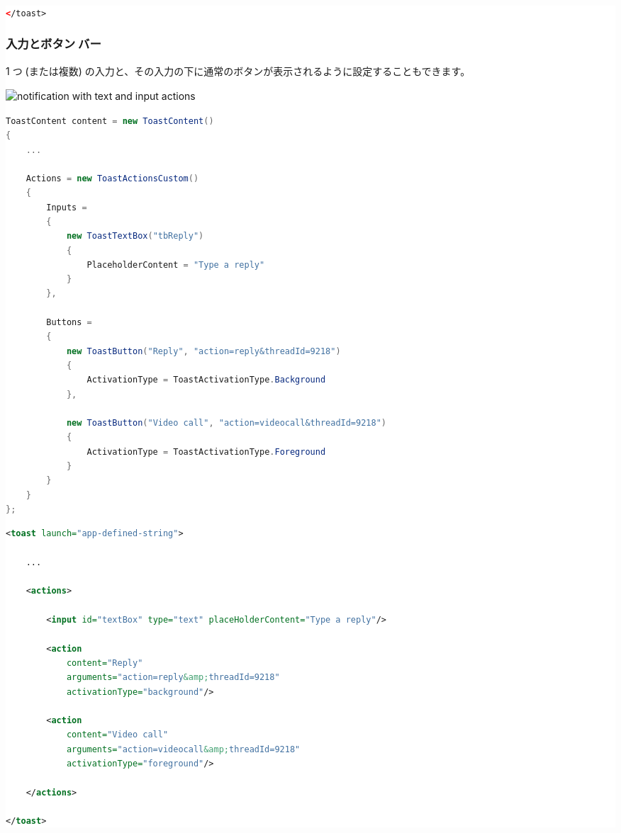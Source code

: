 ```xml
</toast>
```


### <a name="inputs-with-buttons-bar"></a>入力とボタン バー

1 つ (または複数) の入力と、その入力の下に通常のボタンが表示されるように設定することもできます。

<img alt="notification with text and input actions" src="images/adaptivetoasts-xmlsample04.jpg" width="364"/>

```csharp
ToastContent content = new ToastContent()
{
    ...
 
    Actions = new ToastActionsCustom()
    {
        Inputs =
        {
            new ToastTextBox("tbReply")
            {
                PlaceholderContent = "Type a reply"
            }
        },

        Buttons =
        {
            new ToastButton("Reply", "action=reply&threadId=9218")
            {
                ActivationType = ToastActivationType.Background
            },

            new ToastButton("Video call", "action=videocall&threadId=9218")
            {
                ActivationType = ToastActivationType.Foreground
            }
        }
    }
};
```

```xml
<toast launch="app-defined-string">

    ...

    <actions>

        <input id="textBox" type="text" placeHolderContent="Type a reply"/>

        <action
            content="Reply"
            arguments="action=reply&amp;threadId=9218"
            activationType="background"/>

        <action
            content="Video call"
            arguments="action=videocall&amp;threadId=9218"
            activationType="foreground"/>

    </actions>

</toast>
```

